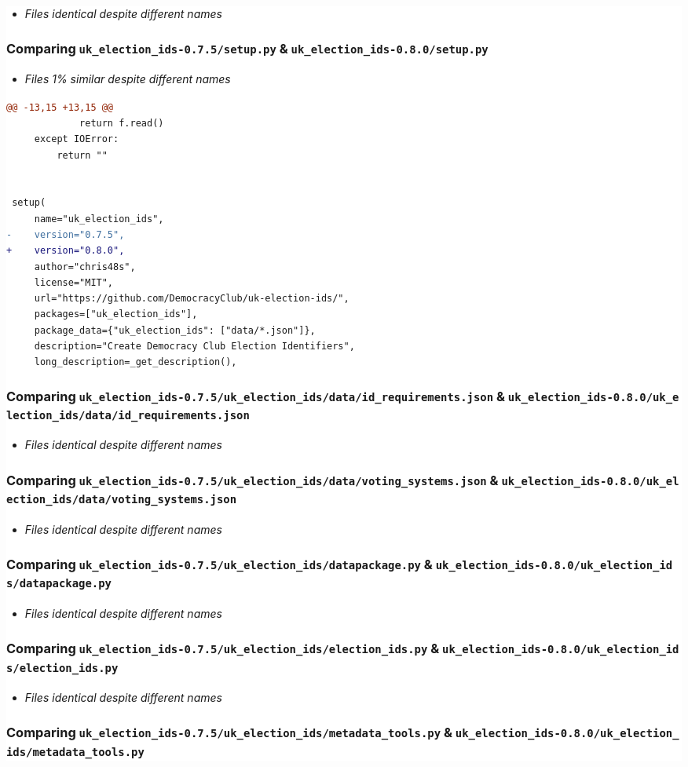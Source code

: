  * *Files identical despite different names*

### Comparing `uk_election_ids-0.7.5/setup.py` & `uk_election_ids-0.8.0/setup.py`

 * *Files 1% similar despite different names*

```diff
@@ -13,15 +13,15 @@
             return f.read()
     except IOError:
         return ""
 
 
 setup(
     name="uk_election_ids",
-    version="0.7.5",
+    version="0.8.0",
     author="chris48s",
     license="MIT",
     url="https://github.com/DemocracyClub/uk-election-ids/",
     packages=["uk_election_ids"],
     package_data={"uk_election_ids": ["data/*.json"]},
     description="Create Democracy Club Election Identifiers",
     long_description=_get_description(),
```

### Comparing `uk_election_ids-0.7.5/uk_election_ids/data/id_requirements.json` & `uk_election_ids-0.8.0/uk_election_ids/data/id_requirements.json`

 * *Files identical despite different names*

### Comparing `uk_election_ids-0.7.5/uk_election_ids/data/voting_systems.json` & `uk_election_ids-0.8.0/uk_election_ids/data/voting_systems.json`

 * *Files identical despite different names*

### Comparing `uk_election_ids-0.7.5/uk_election_ids/datapackage.py` & `uk_election_ids-0.8.0/uk_election_ids/datapackage.py`

 * *Files identical despite different names*

### Comparing `uk_election_ids-0.7.5/uk_election_ids/election_ids.py` & `uk_election_ids-0.8.0/uk_election_ids/election_ids.py`

 * *Files identical despite different names*

### Comparing `uk_election_ids-0.7.5/uk_election_ids/metadata_tools.py` & `uk_election_ids-0.8.0/uk_election_ids/metadata_tools.py`
